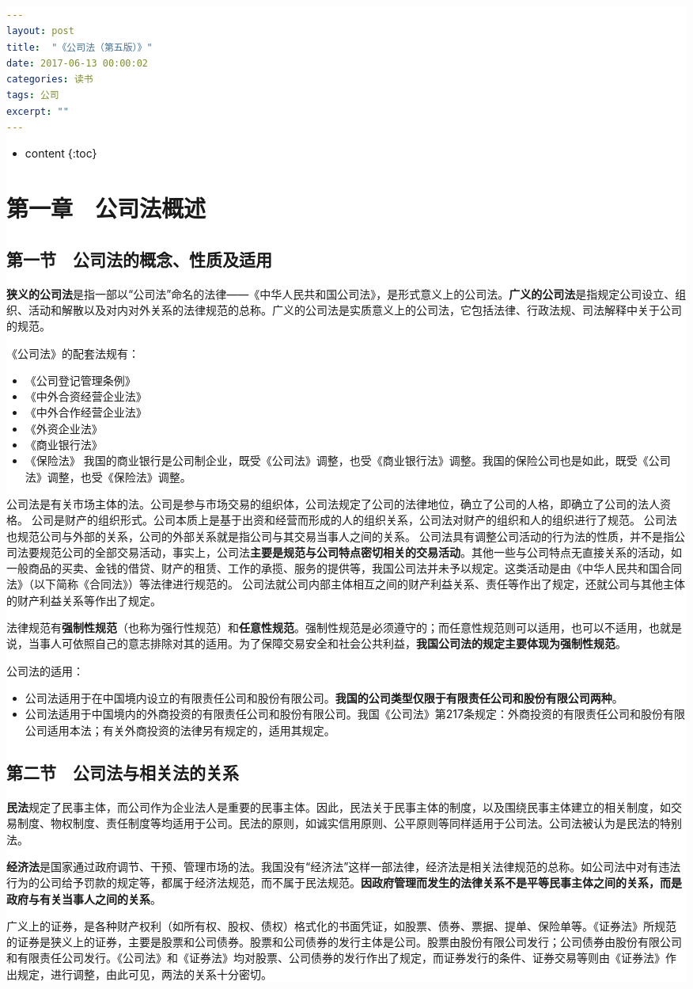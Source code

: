 ```yaml
---
layout: post
title:  "《公司法（第五版）》"
date: 2017-06-13 00:00:02
categories: 读书
tags: 公司
excerpt: ""
---
```


* content
{:toc}

# 第一章　公司法概述
## 第一节　公司法的概念、性质及适用
**狭义的公司法**是指一部以“公司法”命名的法律——《中华人民共和国公司法》，是形式意义上的公司法。**广义的公司法**是指规定公司设立、组织、活动和解散以及对内对外关系的法律规范的总称。广义的公司法是实质意义上的公司法，它包括法律、行政法规、司法解释中关于公司的规范。

《公司法》的配套法规有：
* 《公司登记管理条例》
* 《中外合资经营企业法》
* 《中外合作经营企业法》
* 《外资企业法》
* 《商业银行法》
* 《保险法》
我国的商业银行是公司制企业，既受《公司法》调整，也受《商业银行法》调整。我国的保险公司也是如此，既受《公司法》调整，也受《保险法》调整。

公司法是有关市场主体的法。公司是参与市场交易的组织体，公司法规定了公司的法律地位，确立了公司的人格，即确立了公司的法人资格。
公司是财产的组织形式。公司本质上是基于出资和经营而形成的人的组织关系，公司法对财产的组织和人的组织进行了规范。
公司法也规范公司与外部的关系，公司的外部关系就是指公司与其交易当事人之间的关系。
公司法具有调整公司活动的行为法的性质，并不是指公司法要规范公司的全部交易活动，事实上，公司法**主要是规范与公司特点密切相关的交易活动**。其他一些与公司特点无直接关系的活动，如一般商品的买卖、金钱的借贷、财产的租赁、工作的承揽、服务的提供等，我国公司法并未予以规定。这类活动是由《中华人民共和国合同法》（以下简称《合同法》）等法律进行规范的。
公司法就公司内部主体相互之间的财产利益关系、责任等作出了规定，还就公司与其他主体的财产利益关系等作出了规定。

法律规范有**强制性规范**（也称为强行性规范）和**任意性规范**。强制性规范是必须遵守的；而任意性规范则可以适用，也可以不适用，也就是说，当事人可依照自己的意志排除对其的适用。为了保障交易安全和社会公共利益，**我国公司法的规定主要体现为强制性规范**。

公司法的适用：
* 公司法适用于在中国境内设立的有限责任公司和股份有限公司。**我国的公司类型仅限于有限责任公司和股份有限公司两种**。
* 公司法适用于中国境内的外商投资的有限责任公司和股份有限公司。我国《公司法》第217条规定：外商投资的有限责任公司和股份有限公司适用本法；有关外商投资的法律另有规定的，适用其规定。

## 第二节　公司法与相关法的关系
**民法**规定了民事主体，而公司作为企业法人是重要的民事主体。因此，民法关于民事主体的制度，以及围绕民事主体建立的相关制度，如交易制度、物权制度、责任制度等均适用于公司。民法的原则，如诚实信用原则、公平原则等同样适用于公司法。公司法被认为是民法的特别法。

**经济法**是国家通过政府调节、干预、管理市场的法。我国没有“经济法”这样一部法律，经济法是相关法律规范的总称。如公司法中对有违法行为的公司给予罚款的规定等，都属于经济法规范，而不属于民法规范。**因政府管理而发生的法律关系不是平等民事主体之间的关系，而是政府与有关当事人之间的关系**。

广义上的证券，是各种财产权利（如所有权、股权、债权）格式化的书面凭证，如股票、债券、票据、提单、保险单等。《证券法》所规范的证券是狭义上的证券，主要是股票和公司债券。股票和公司债券的发行主体是公司。股票由股份有限公司发行；公司债券由股份有限公司和有限责任公司发行。《公司法》和《证券法》均对股票、公司债券的发行作出了规定，而证券发行的条件、证券交易等则由《证券法》作出规定，进行调整，由此可见，两法的关系十分密切。
